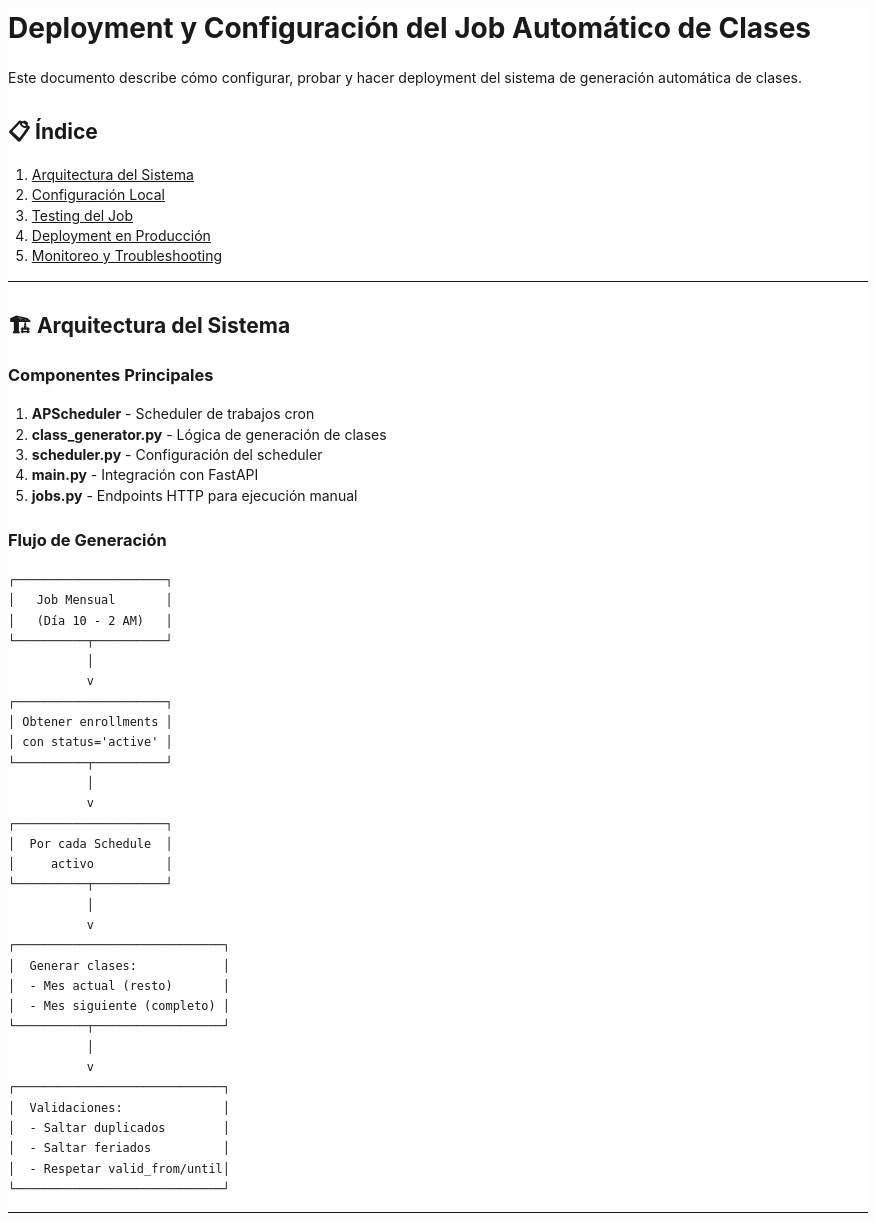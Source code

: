 # Deployment y Configuración del Job Automático de Clases

Este documento describe cómo configurar, probar y hacer deployment del sistema de generación automática de clases.

## 📋 Índice

1. [Arquitectura del Sistema](#arquitectura-del-sistema)
2. [Configuración Local](#configuración-local)
3. [Testing del Job](#testing-del-job)
4. [Deployment en Producción](#deployment-en-producción)
5. [Monitoreo y Troubleshooting](#monitoreo-y-troubleshooting)

---

## 🏗️ Arquitectura del Sistema

### Componentes Principales

1. **APScheduler** - Scheduler de trabajos cron
2. **class_generator.py** - Lógica de generación de clases
3. **scheduler.py** - Configuración del scheduler
4. **main.py** - Integración con FastAPI
5. **jobs.py** - Endpoints HTTP para ejecución manual

### Flujo de Generación

```
┌─────────────────────┐
│   Job Mensual       │
│   (Día 10 - 2 AM)   │
└──────────┬──────────┘
           │
           v
┌─────────────────────┐
│ Obtener enrollments │
│ con status='active' │
└──────────┬──────────┘
           │
           v
┌─────────────────────┐
│  Por cada Schedule  │
│     activo          │
└──────────┬──────────┘
           │
           v
┌─────────────────────────────┐
│  Generar clases:            │
│  - Mes actual (resto)       │
│  - Mes siguiente (completo) │
└──────────┬──────────────────┘
           │
           v
┌─────────────────────────────┐
│  Validaciones:              │
│  - Saltar duplicados        │
│  - Saltar feriados          │
│  - Respetar valid_from/until│
└─────────────────────────────┘
```

---